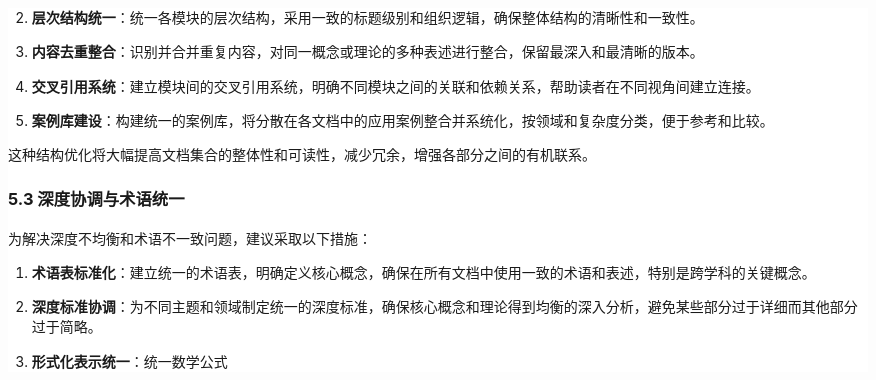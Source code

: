 2. **层次结构统一**：统一各模块的层次结构，采用一致的标题级别和组织逻辑，确保整体结构的清晰性和一致性。

3. **内容去重整合**：识别并合并重复内容，对同一概念或理论的多种表述进行整合，保留最深入和最清晰的版本。

4. **交叉引用系统**：建立模块间的交叉引用系统，明确不同模块之间的关联和依赖关系，帮助读者在不同视角间建立连接。

5. **案例库建设**：构建统一的案例库，将分散在各文档中的应用案例整合并系统化，按领域和复杂度分类，便于参考和比较。

这种结构优化将大幅提高文档集合的整体性和可读性，减少冗余，增强各部分之间的有机联系。

### 5.3 深度协调与术语统一

为解决深度不均衡和术语不一致问题，建议采取以下措施：

1. **术语表标准化**：建立统一的术语表，明确定义核心概念，确保在所有文档中使用一致的术语和表述，特别是跨学科的关键概念。

2. **深度标准协调**：为不同主题和领域制定统一的深度标准，确保核心概念和理论得到均衡的深入分析，避免某些部分过于详细而其他部分过于简略。

3. **形式化表示统一**：统一数学公式

